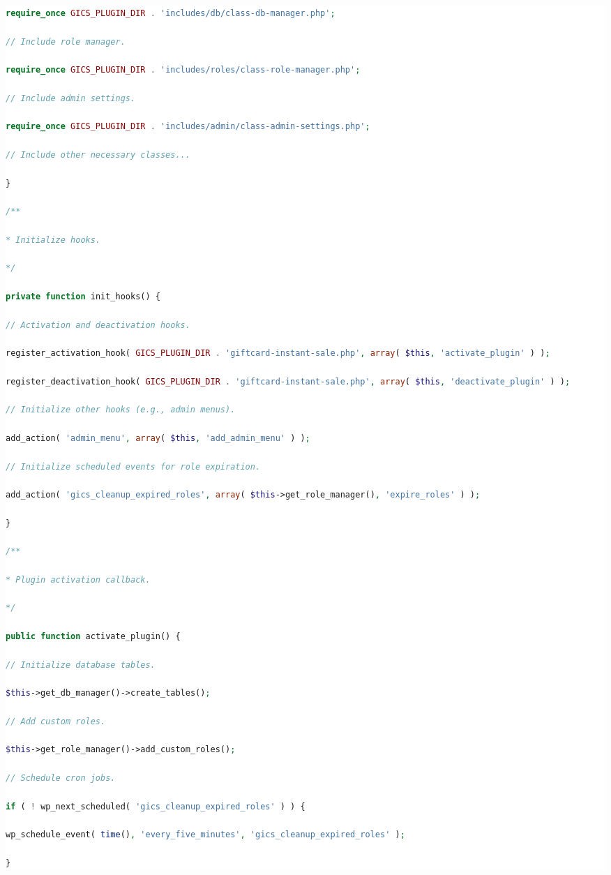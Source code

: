 ```php
require_once GICS_PLUGIN_DIR . 'includes/db/class-db-manager.php';

// Include role manager.

require_once GICS_PLUGIN_DIR . 'includes/roles/class-role-manager.php';

// Include admin settings.

require_once GICS_PLUGIN_DIR . 'includes/admin/class-admin-settings.php';

// Include other necessary classes...

}

/**

* Initialize hooks.

*/

private function init_hooks() {

// Activation and deactivation hooks.

register_activation_hook( GICS_PLUGIN_DIR . 'giftcard-instant-sale.php', array( $this, 'activate_plugin' ) );

register_deactivation_hook( GICS_PLUGIN_DIR . 'giftcard-instant-sale.php', array( $this, 'deactivate_plugin' ) );

// Initialize other hooks (e.g., admin menus).

add_action( 'admin_menu', array( $this, 'add_admin_menu' ) );

// Initialize scheduled events for role expiration.

add_action( 'gics_cleanup_expired_roles', array( $this->get_role_manager(), 'expire_roles' ) );

}

/**

* Plugin activation callback.

*/

public function activate_plugin() {

// Initialize database tables.

$this->get_db_manager()->create_tables();

// Add custom roles.

$this->get_role_manager()->add_custom_roles();

// Schedule cron jobs.

if ( ! wp_next_scheduled( 'gics_cleanup_expired_roles' ) ) {

wp_schedule_event( time(), 'every_five_minutes', 'gics_cleanup_expired_roles' );

}
```